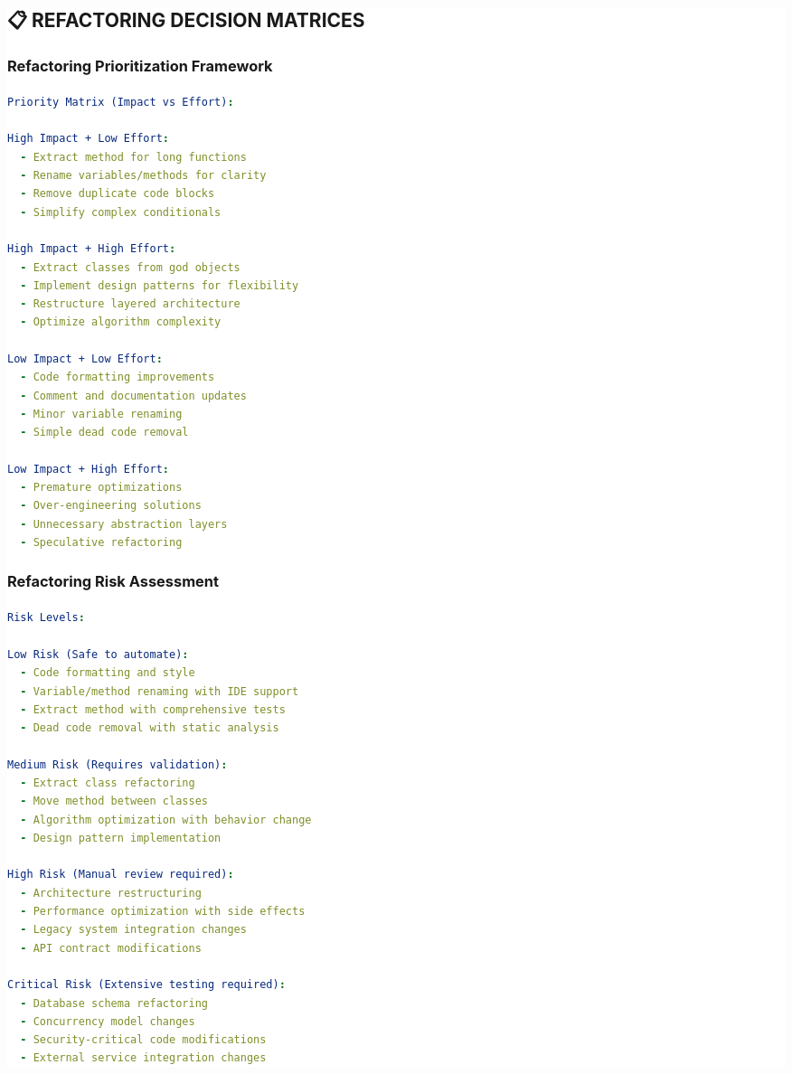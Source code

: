 ## 📋 REFACTORING DECISION MATRICES

### Refactoring Prioritization Framework
```yaml
Priority Matrix (Impact vs Effort):

High Impact + Low Effort:
  - Extract method for long functions
  - Rename variables/methods for clarity
  - Remove duplicate code blocks
  - Simplify complex conditionals

High Impact + High Effort:
  - Extract classes from god objects
  - Implement design patterns for flexibility
  - Restructure layered architecture
  - Optimize algorithm complexity

Low Impact + Low Effort:
  - Code formatting improvements
  - Comment and documentation updates
  - Minor variable renaming
  - Simple dead code removal

Low Impact + High Effort:
  - Premature optimizations
  - Over-engineering solutions
  - Unnecessary abstraction layers
  - Speculative refactoring
```

### Refactoring Risk Assessment
```yaml
Risk Levels:

Low Risk (Safe to automate):
  - Code formatting and style
  - Variable/method renaming with IDE support
  - Extract method with comprehensive tests
  - Dead code removal with static analysis

Medium Risk (Requires validation):
  - Extract class refactoring
  - Move method between classes
  - Algorithm optimization with behavior change
  - Design pattern implementation

High Risk (Manual review required):
  - Architecture restructuring
  - Performance optimization with side effects
  - Legacy system integration changes
  - API contract modifications

Critical Risk (Extensive testing required):
  - Database schema refactoring
  - Concurrency model changes
  - Security-critical code modifications
  - External service integration changes
```

